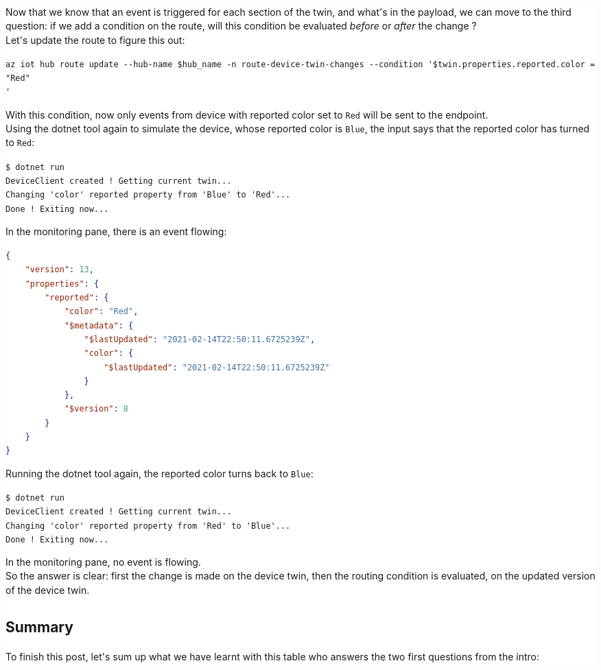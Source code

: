 Now that we know that an event is triggered for each section of the twin, and what's in the payload, we can move to the third question: if we add a condition on the route, will this condition be evaluated *before* or *after* the change ?  
Let's update the route to figure this out:
```console
az iot hub route update --hub-name $hub_name -n route-device-twin-changes --condition '$twin.properties.reported.color = "Red"
'
```
With this condition, now only events from device with reported color set to `Red` will be sent to the endpoint.  
Using the dotnet tool again to simulate the device, whose reported color is `Blue`, the input says that the reported color has turned to `Red`:
```console
$ dotnet run
DeviceClient created ! Getting current twin...
Changing 'color' reported property from 'Blue' to 'Red'...
Done ! Exiting now...
```
In the monitoring pane, there is an event flowing:
```json
{
    "version": 13,
    "properties": {
        "reported": {
            "color": "Red",
            "$metadata": {
                "$lastUpdated": "2021-02-14T22:50:11.6725239Z",
                "color": {
                    "$lastUpdated": "2021-02-14T22:50:11.6725239Z"
                }
            },
            "$version": 8
        }
    }
}
```
Running the dotnet tool again, the reported color turns back to `Blue`:
```console
$ dotnet run
DeviceClient created ! Getting current twin...
Changing 'color' reported property from 'Red' to 'Blue'...
Done ! Exiting now...
```
In the monitoring pane, no event is flowing.  
So the answer is clear: first the change is made on the device twin, then the routing condition is evaluated, on the updated version of the device twin.


## Summary

To finish this post, let's sum up what we have learnt with this table who answers the two first questions from the intro:
